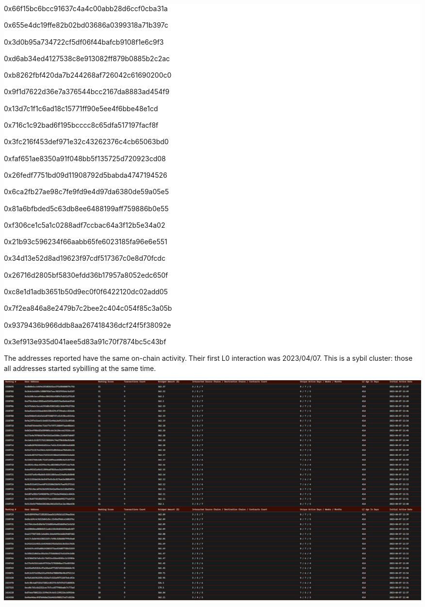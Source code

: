 0x66f15bc6bcc91637c4a4c00abb28d6ccf0cba31a

0x655e4dc19ffe82b02bd03686a0399318a71b397c

0x3d0b95a734722cf5df06f44bafcb9108f1e6c9f3

0xd6ab34ed4127538c8e913082ff879b0885b2c2ac

0xb8262fbf420da7b244268af726042c61690200c0

0x9f1d7622d36e7a376544bcc2167da8883ad454f9

0x13d7c1f1c6ad18c15771ff90e5ee4f6bbe48e1cd

0x716c1c92bad6f195bcccc8c65dfa517197facf8f

0x3fc216f453def971e32c43262376c4cb65063bd0

0xfaf651ae8350a91f048bb5f135725d720923cd08

0x26fedf7751bd09d11908792d5babda4747194526

0x6ca2fb27ae98c7fe9fd9e4d97da6380de59a05e5

0x81a6bfbded5c63db8ee6488199aff759886b0e55

0xf306ce1c5a1c0288adf7ccbac64a3f12b5e34a02

0x21b93c596234f66aabb65fe6023185fa96e6e551

0x34d13e52d8ad19623f97cdf517367c0e8d70fcdc

0x26716d2805bf5830efdd36b17957a8052edc650f

0xc8e1d1adb3651b50d9ec0f0f6422120dc02add05

0x7f2ea846a8e2479b7c2bee2c404c054f85c3a05b

0x9379436b966ddb8aa267418436dcf24f5f38092e

0x3ef913e935d041aee5d83a91c70f7874bc5c43bf

The addresses reported have the same on-chain activity. Their first L0 interaction was  2023/04/07. This is a sybil cluster: those all addresses started sybilling at the same time.

![](/images/CSd_Image_2.png)
